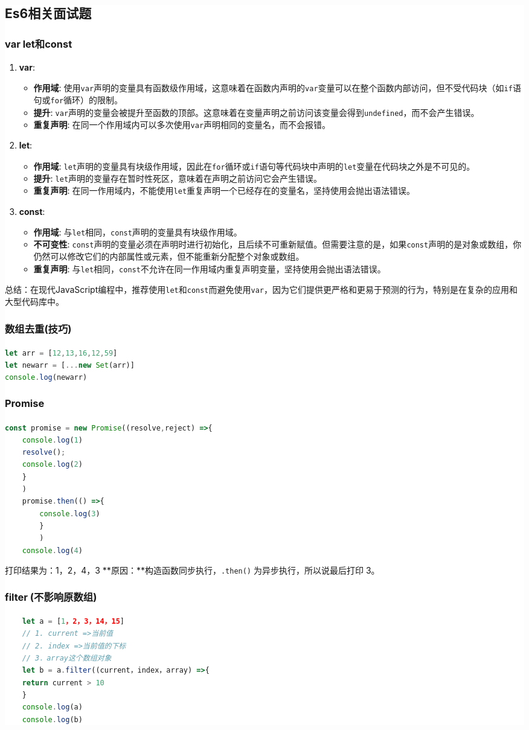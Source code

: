 ## Es6相关面试题

### var let和const

1. **var**:
    - **作用域**: 使用`var`声明的变量具有函数级作用域，这意味着在函数内声明的`var`变量可以在整个函数内部访问，但不受代码块（如`if`语句或`for`循环）的限制。
    - **提升**: `var`声明的变量会被提升至函数的顶部。这意味着在变量声明之前访问该变量会得到`undefined`，而不会产生错误。
    - **重复声明**: 在同一个作用域内可以多次使用`var`声明相同的变量名，而不会报错。

2. **let**:
    - **作用域**: `let`声明的变量具有块级作用域，因此在`for`循环或`if`语句等代码块中声明的`let`变量在代码块之外是不可见的。
    - **提升**: `let`声明的变量存在暂时性死区，意味着在声明之前访问它会产生错误。
    - **重复声明**: 在同一作用域内，不能使用`let`重复声明一个已经存在的变量名，坚持使用会抛出语法错误。

3. **const**:
    - **作用域**: 与`let`相同，`const`声明的变量具有块级作用域。
    - **不可变性**: `const`声明的变量必须在声明时进行初始化，且后续不可重新赋值。但需要注意的是，如果`const`声明的是对象或数组，你仍然可以修改它们的内部属性或元素，但不能重新分配整个对象或数组。
    - **重复声明**: 与`let`相同，`const`不允许在同一作用域内重复声明变量，坚持使用会抛出语法错误。

总结：在现代JavaScript编程中，推荐使用`let`和`const`而避免使用`var`，因为它们提供更严格和更易于预测的行为，特别是在复杂的应用和大型代码库中。

### 数组去重(技巧)
```js
let arr = [12,13,16,12,59]
let newarr = [...new Set(arr)]
console.log(newarr)
```

### Promise
```js
const promise = new Promise((resolve,reject) =>{
    console.log(1)
    resolve();
    console.log(2)
    }
    )
    promise.then(() =>{
        console.log(3)
        }
        )
    console.log(4)
```
打印结果为：1，2，4，3
**原因：**构造函数同步执行，`.then()` 为异步执行，所以说最后打印 3。

### filter (不影响原数组)
```js
    let a = [1，2，3，14，15]
    // 1. current =>当前值
    // 2. index =>当前值的下标
    // 3．array这个数组对象
    let b = a.filter((current，index，array) =>{
    return current > 10
    }
    console.log(a)
    console.log(b)
```
